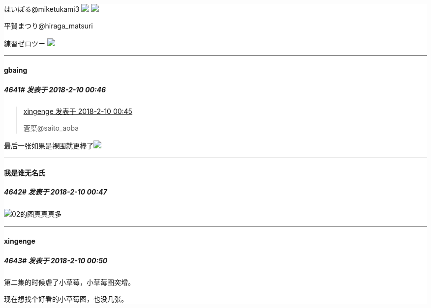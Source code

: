 
はいぽる‏@miketukami3
<img src="http://wx4.sinaimg.cn/large/740ca5e5gy1foaoa2idq9j20n10xcwgx.jpg" referrerpolicy="no-referrer">
<img src="http://wx4.sinaimg.cn/large/740ca5e5gy1foaoa2jj5rj20j40xcacu.jpg" referrerpolicy="no-referrer">


平賀まつり@hiraga_matsuri

練習ゼロツー
<img src="http://wx1.sinaimg.cn/large/740ca5e5gy1foao7rxeiwj20kl0xcwhq.jpg" referrerpolicy="no-referrer">







-----

####  gbaing  
##### 4641#       发表于 2018-2-10 00:46



<blockquote><a href="httphttps://bbs.saraba1st.com/2b/forum.php?mod=redirect&amp;goto=findpost&amp;pid=38514242&amp;ptid=1579703" target="_blank">xingenge 发表于 2018-2-10 00:45</a>

蒼葉@saito_aoba</blockquote>
最后一张如果是裸围就更棒了<img src="https://static.saraba1st.com/image/smiley/face2017/081.png" referrerpolicy="no-referrer">







-----

####  我是谁无名氏  
##### 4642#       发表于 2018-2-10 00:47



<img src="https://static.saraba1st.com/image/smiley/face2017/069.png" referrerpolicy="no-referrer">02的图真真真多







-----

####  xingenge  
##### 4643#       发表于 2018-2-10 00:50




第二集的时候虐了小草莓，小草莓图突增。

现在想找个好看的小草莓图，也没几张。

